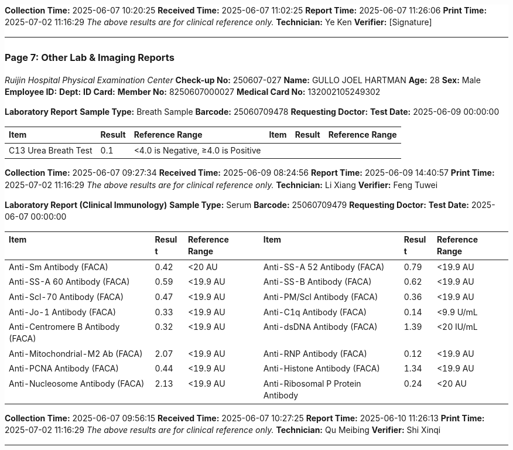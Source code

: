 **Collection Time:** 2025-06-07 10:20:25 **Received Time:** 2025-06-07 11:02:25 **Report Time:** 2025-06-07 11:26:06 **Print Time:** 2025-07-02 11:16:29
_The above results are for clinical reference only._ **Technician:** Ye Ken **Verifier:** [Signature]

---

### **Page 7: Other Lab & Imaging Reports**

_Ruijin Hospital Physical Examination Center_
**Check-up No:** 250607-027 **Name:** GULLO JOEL HARTMAN **Age:** 28 **Sex:** Male **Employee ID:** **Dept:**
**ID Card:** **Member No:** 8250607000027 **Medical Card No:** 132002105249302

**Laboratory Report**
**Sample Type:** Breath Sample **Barcode:** 25060709478 **Requesting Doctor:** **Test Date:** 2025-06-09 00:00:00

| Item                 | Result | Reference Range                    | Item | Result | Reference Range |
| :------------------- | :----- | :--------------------------------- | :--- | :----- | :-------------- |
| C13 Urea Breath Test | 0.1    | <4.0 is Negative, ≥4.0 is Positive |      |        |                 |

**Collection Time:** 2025-06-07 09:27:34 **Received Time:** 2025-06-09 08:24:56 **Report Time:** 2025-06-09 14:40:57 **Print Time:** 2025-07-02 11:16:29
_The above results are for clinical reference only._ **Technician:** Li Xiang **Verifier:** Feng Tuwei

**Laboratory Report (Clinical Immunology)**
**Sample Type:** Serum **Barcode:** 25060709479 **Requesting Doctor:** **Test Date:** 2025-06-07 00:00:00

| Item                              | Result | Reference Range | Item                              | Result | Reference Range |
| :-------------------------------- | :----- | :-------------- | :-------------------------------- | :----- | :-------------- |
| Anti-Sm Antibody (FACA)           | 0.42   | <20 AU          | Anti-SS-A 52 Antibody (FACA)      | 0.79   | <19.9 AU        |
| Anti-SS-A 60 Antibody (FACA)      | 0.59   | <19.9 AU        | Anti-SS-B Antibody (FACA)         | 0.62   | <19.9 AU        |
| Anti-Scl-70 Antibody (FACA)       | 0.47   | <19.9 AU        | Anti-PM/Scl Antibody (FACA)       | 0.36   | <19.9 AU        |
| Anti-Jo-1 Antibody (FACA)         | 0.33   | <19.9 AU        | Anti-C1q Antibody (FACA)          | 0.14   | <9.9 U/mL       |
| Anti-Centromere B Antibody (FACA) | 0.32   | <19.9 AU        | Anti-dsDNA Antibody (FACA)        | 1.39   | <20 IU/mL       |
| Anti-Mitochondrial-M2 Ab (FACA)   | 2.07   | <19.9 AU        | Anti-RNP Antibody (FACA)          | 0.12   | <19.9 AU        |
| Anti-PCNA Antibody (FACA)         | 0.44   | <19.9 AU        | Anti-Histone Antibody (FACA)      | 1.34   | <19.9 AU        |
| Anti-Nucleosome Antibody (FACA)   | 2.13   | <19.9 AU        | Anti-Ribosomal P Protein Antibody | 0.24   | <20 AU          |

**Collection Time:** 2025-06-07 09:56:15 **Received Time:** 2025-06-07 10:27:25 **Report Time:** 2025-06-10 11:26:13 **Print Time:** 2025-07-02 11:16:29
_The above results are for clinical reference only._ **Technician:** Qu Meibing **Verifier:** Shi Xinqi

---
